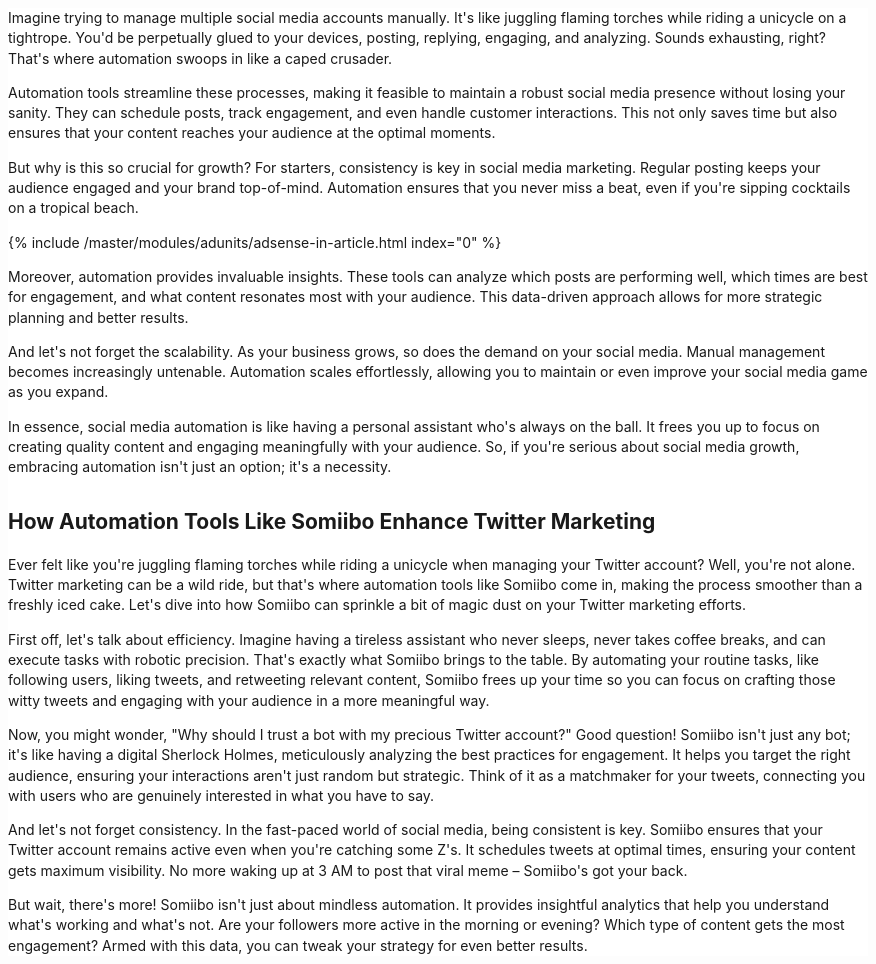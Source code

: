 Imagine trying to manage multiple social media accounts manually. It's like juggling flaming torches while riding a unicycle on a tightrope. You'd be perpetually glued to your devices, posting, replying, engaging, and analyzing. Sounds exhausting, right? That's where automation swoops in like a caped crusader.

Automation tools streamline these processes, making it feasible to maintain a robust social media presence without losing your sanity. They can schedule posts, track engagement, and even handle customer interactions. This not only saves time but also ensures that your content reaches your audience at the optimal moments.

But why is this so crucial for growth? For starters, consistency is key in social media marketing. Regular posting keeps your audience engaged and your brand top-of-mind. Automation ensures that you never miss a beat, even if you're sipping cocktails on a tropical beach.

{% include /master/modules/adunits/adsense-in-article.html index="0" %}

Moreover, automation provides invaluable insights. These tools can analyze which posts are performing well, which times are best for engagement, and what content resonates most with your audience. This data-driven approach allows for more strategic planning and better results.

And let's not forget the scalability. As your business grows, so does the demand on your social media. Manual management becomes increasingly untenable. Automation scales effortlessly, allowing you to maintain or even improve your social media game as you expand.

In essence, social media automation is like having a personal assistant who's always on the ball. It frees you up to focus on creating quality content and engaging meaningfully with your audience. So, if you're serious about social media growth, embracing automation isn't just an option; it's a necessity.

## How Automation Tools Like Somiibo Enhance Twitter Marketing

Ever felt like you're juggling flaming torches while riding a unicycle when managing your Twitter account? Well, you're not alone. Twitter marketing can be a wild ride, but that's where automation tools like Somiibo come in, making the process smoother than a freshly iced cake. Let's dive into how Somiibo can sprinkle a bit of magic dust on your Twitter marketing efforts.

First off, let's talk about efficiency. Imagine having a tireless assistant who never sleeps, never takes coffee breaks, and can execute tasks with robotic precision. That's exactly what Somiibo brings to the table. By automating your routine tasks, like following users, liking tweets, and retweeting relevant content, Somiibo frees up your time so you can focus on crafting those witty tweets and engaging with your audience in a more meaningful way.

Now, you might wonder, "Why should I trust a bot with my precious Twitter account?" Good question! Somiibo isn't just any bot; it's like having a digital Sherlock Holmes, meticulously analyzing the best practices for engagement. It helps you target the right audience, ensuring your interactions aren't just random but strategic. Think of it as a matchmaker for your tweets, connecting you with users who are genuinely interested in what you have to say.

And let's not forget consistency. In the fast-paced world of social media, being consistent is key. Somiibo ensures that your Twitter account remains active even when you're catching some Z's. It schedules tweets at optimal times, ensuring your content gets maximum visibility. No more waking up at 3 AM to post that viral meme – Somiibo's got your back.

But wait, there's more! Somiibo isn't just about mindless automation. It provides insightful analytics that help you understand what's working and what's not. Are your followers more active in the morning or evening? Which type of content gets the most engagement? Armed with this data, you can tweak your strategy for even better results.
